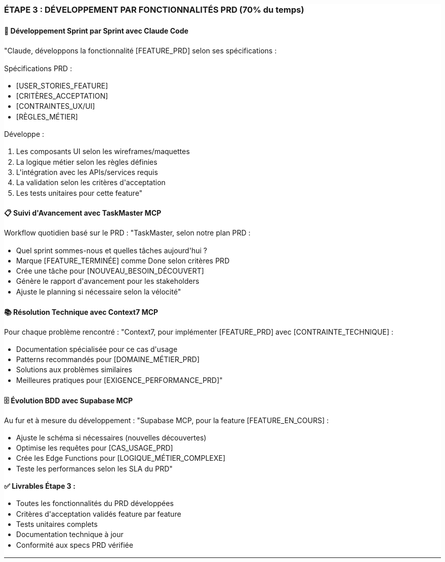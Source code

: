 
### **ÉTAPE 3 : DÉVELOPPEMENT PAR FONCTIONNALITÉS PRD (70% du temps)**

#### 🎨 **Développement Sprint par Sprint avec Claude Code**

"Claude, développons la fonctionnalité [FEATURE_PRD] selon ses spécifications :

Spécifications PRD :
- [USER_STORIES_FEATURE]
- [CRITÈRES_ACCEPTATION]
- [CONTRAINTES_UX/UI]
- [RÈGLES_MÉTIER]

Développe :
1. Les composants UI selon les wireframes/maquettes
2. La logique métier selon les règles définies
3. L'intégration avec les APIs/services requis
4. La validation selon les critères d'acceptation
5. Les tests unitaires pour cette feature"

#### 📋 **Suivi d'Avancement avec TaskMaster MCP**

Workflow quotidien basé sur le PRD :
"TaskMaster, selon notre plan PRD :
- Quel sprint sommes-nous et quelles tâches aujourd'hui ?
- Marque [FEATURE_TERMINÉE] comme Done selon critères PRD
- Crée une tâche pour [NOUVEAU_BESOIN_DÉCOUVERT]
- Génère le rapport d'avancement pour les stakeholders
- Ajuste le planning si nécessaire selon la vélocité"

#### 📚 **Résolution Technique avec Context7 MCP**

Pour chaque problème rencontré :
"Context7, pour implémenter [FEATURE_PRD] avec [CONTRAINTE_TECHNIQUE] :
- Documentation spécialisée pour ce cas d'usage
- Patterns recommandés pour [DOMAINE_MÉTIER_PRD]
- Solutions aux problèmes similaires
- Meilleures pratiques pour [EXIGENCE_PERFORMANCE_PRD]"

#### 🗄️ **Évolution BDD avec Supabase MCP**

Au fur et à mesure du développement :
"Supabase MCP, pour la feature [FEATURE_EN_COURS] :
- Ajuste le schéma si nécessaires (nouvelles découvertes)
- Optimise les requêtes pour [CAS_USAGE_PRD]
- Crée les Edge Functions pour [LOGIQUE_MÉTIER_COMPLEXE]
- Teste les performances selon les SLA du PRD"

**✅ Livrables Étape 3 :**
- Toutes les fonctionnalités du PRD développées
- Critères d'acceptation validés feature par feature
- Tests unitaires complets
- Documentation technique à jour
- Conformité aux specs PRD vérifiée

---